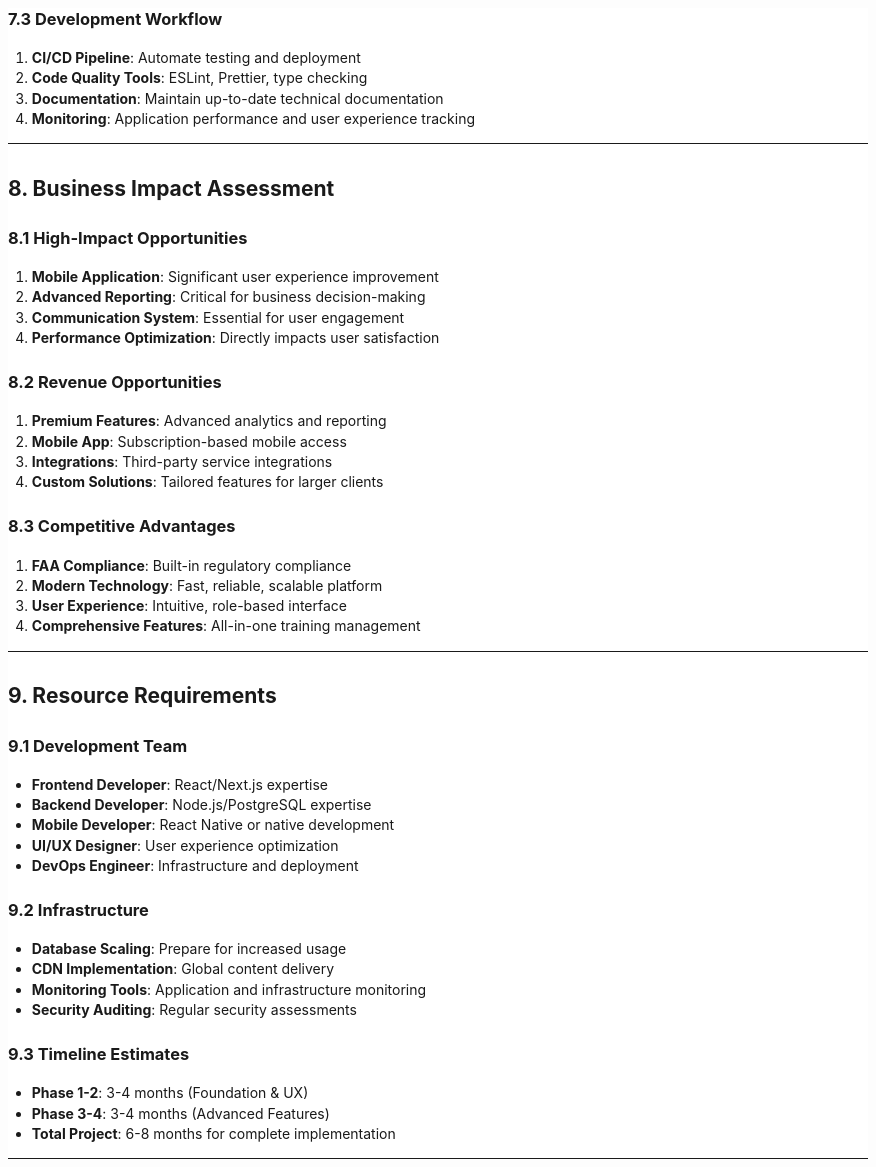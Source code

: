 ### 7.3 Development Workflow
1. **CI/CD Pipeline**: Automate testing and deployment
2. **Code Quality Tools**: ESLint, Prettier, type checking
3. **Documentation**: Maintain up-to-date technical documentation
4. **Monitoring**: Application performance and user experience tracking

---

## 8. Business Impact Assessment

### 8.1 High-Impact Opportunities
1. **Mobile Application**: Significant user experience improvement
2. **Advanced Reporting**: Critical for business decision-making
3. **Communication System**: Essential for user engagement
4. **Performance Optimization**: Directly impacts user satisfaction

### 8.2 Revenue Opportunities
1. **Premium Features**: Advanced analytics and reporting
2. **Mobile App**: Subscription-based mobile access
3. **Integrations**: Third-party service integrations
4. **Custom Solutions**: Tailored features for larger clients

### 8.3 Competitive Advantages
1. **FAA Compliance**: Built-in regulatory compliance
2. **Modern Technology**: Fast, reliable, scalable platform
3. **User Experience**: Intuitive, role-based interface
4. **Comprehensive Features**: All-in-one training management

---

## 9. Resource Requirements

### 9.1 Development Team
- **Frontend Developer**: React/Next.js expertise
- **Backend Developer**: Node.js/PostgreSQL expertise
- **Mobile Developer**: React Native or native development
- **UI/UX Designer**: User experience optimization
- **DevOps Engineer**: Infrastructure and deployment

### 9.2 Infrastructure
- **Database Scaling**: Prepare for increased usage
- **CDN Implementation**: Global content delivery
- **Monitoring Tools**: Application and infrastructure monitoring
- **Security Auditing**: Regular security assessments

### 9.3 Timeline Estimates
- **Phase 1-2**: 3-4 months (Foundation & UX)
- **Phase 3-4**: 3-4 months (Advanced Features)
- **Total Project**: 6-8 months for complete implementation

---